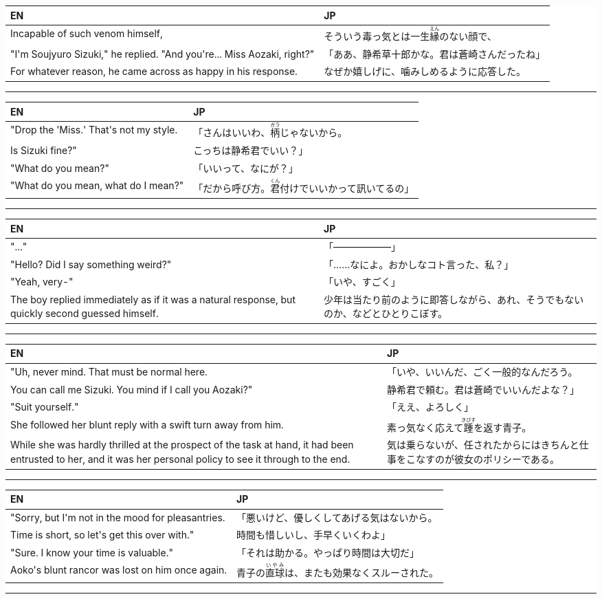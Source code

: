   
|EN|JP|  
|:--------|:--------|  
|Incapable of such venom himself,|そういう毒っ気とは一生<ruby>縁<rt>えん</rt></ruby>のない顔で、|  
|"I'm Soujyuro Sizuki," he replied. "And you're... Miss Aozaki, right?"|「ああ、静希草十郎かな。君は蒼崎さんだったね」|  
|For whatever reason, he came across as happy in his response.|なぜか嬉しげに、噛みしめるように応答した。|  
  
---  
  
|EN|JP|  
|:--------|:--------|  
|"Drop the 'Miss.' That's not my style.|「さんはいいわ、<ruby>柄<rt>ガラ</rt></ruby>じゃないから。|  
|Is Sizuki fine?"|こっちは静希君でいい？」|  
|"What do you mean?"|「いいって、なにが？」|  
|"What do you mean, what do I mean?"|「だから呼び方。<ruby>君<rt>くん</rt></ruby>付けでいいかって訊いてるの」|  
  
---  
  
|EN|JP|  
|:--------|:--------|  
|"..."|「――――――」|  
|"Hello? Did I say something weird?"|「……なによ。おかしなコト言った、私？」|  
|"Yeah, very-"|「いや、すごく」|  
|The boy replied immediately as if it was a natural response, but quickly second guessed himself.|少年は当たり前のように即答しながら、あれ、そうでもないのか、などとひとりこぼす。|  
  
---  
  
|EN|JP|  
|:--------|:--------|  
|"Uh, never mind. That must be normal here.|「いや、いいんだ、ごく一般的なんだろう。|  
|You can call me Sizuki. You mind if I call you Aozaki?"|静希君で頼む。君は蒼崎でいいんだよな？」|  
|"Suit yourself."|「ええ、よろしく」|  
|She followed her blunt reply with a swift turn away from him.|素っ気なく応えて<ruby>踵<rt>きびす</rt></ruby>を返す青子。|  
|While she was hardly thrilled at the prospect of the task at hand, it had been entrusted to her, and it was her personal policy to see it through to the end.|気は乗らないが、任されたからにはきちんと仕事をこなすのが彼女のポリシーである。|  
  
---  
  
|EN|JP|  
|:--------|:--------|  
|"Sorry, but I'm not in the mood for pleasantries.|「悪いけど、優しくしてあげる気はないから。|  
|Time is short, so let's get this over with."|時間も惜しいし、手早くいくわよ」|  
|"Sure. I know your time is valuable."|「それは助かる。やっぱり時間は大切だ」|  
|Aoko's blunt rancor was lost on him once again.|青子の<ruby>直球<rt>いやみ</rt></ruby>は、またも効果なくスルーされた。|  
  
---  